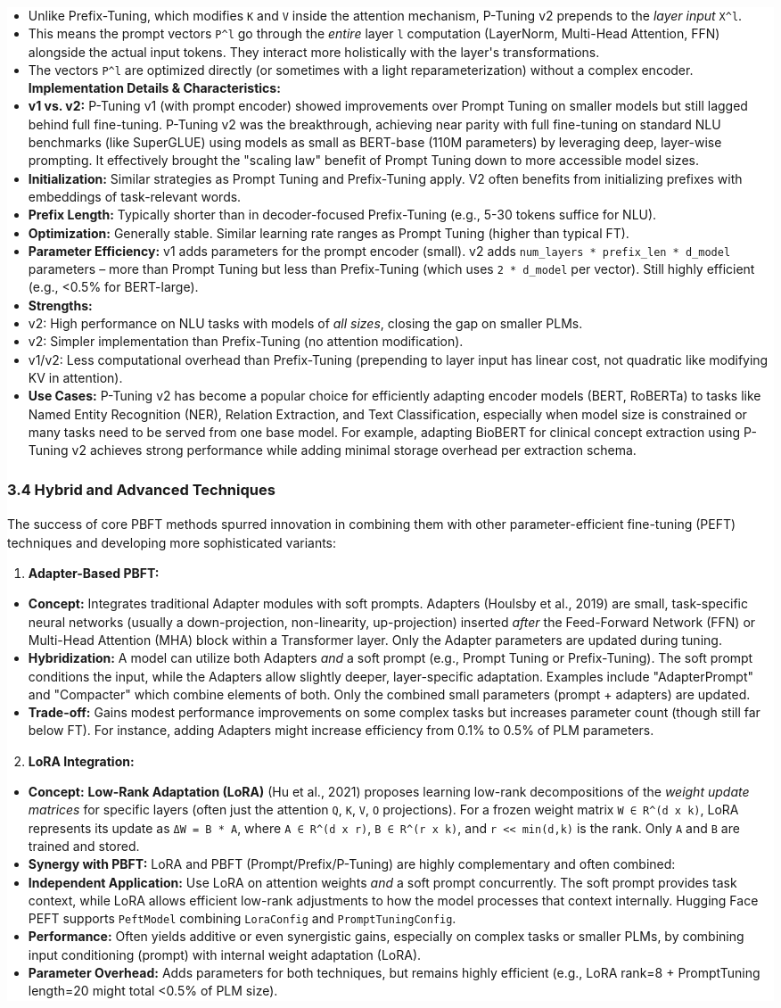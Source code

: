*   Unlike Prefix-Tuning, which modifies `K` and `V` inside the attention mechanism, P-Tuning v2 prepends to the *layer input* `X^l`.
*   This means the prompt vectors `P^l` go through the *entire* layer `l` computation (LayerNorm, Multi-Head Attention, FFN) alongside the actual input tokens. They interact more holistically with the layer's transformations.
*   The vectors `P^l` are optimized directly (or sometimes with a light reparameterization) without a complex encoder.
**Implementation Details & Characteristics:**
*   **v1 vs. v2:** P-Tuning v1 (with prompt encoder) showed improvements over Prompt Tuning on smaller models but still lagged behind full fine-tuning. P-Tuning v2 was the breakthrough, achieving near parity with full fine-tuning on standard NLU benchmarks (like SuperGLUE) using models as small as BERT-base (110M parameters) by leveraging deep, layer-wise prompting. It effectively brought the "scaling law" benefit of Prompt Tuning down to more accessible model sizes.
*   **Initialization:** Similar strategies as Prompt Tuning and Prefix-Tuning apply. V2 often benefits from initializing prefixes with embeddings of task-relevant words.
*   **Prefix Length:** Typically shorter than in decoder-focused Prefix-Tuning (e.g., 5-30 tokens suffice for NLU).
*   **Optimization:** Generally stable. Similar learning rate ranges as Prompt Tuning (higher than typical FT).
*   **Parameter Efficiency:** v1 adds parameters for the prompt encoder (small). v2 adds `num_layers * prefix_len * d_model` parameters – more than Prompt Tuning but less than Prefix-Tuning (which uses `2 * d_model` per vector). Still highly efficient (e.g., <0.5% for BERT-large).
*   **Strengths:**
*   v2: High performance on NLU tasks with models of *all sizes*, closing the gap on smaller PLMs.
*   v2: Simpler implementation than Prefix-Tuning (no attention modification).
*   v1/v2: Less computational overhead than Prefix-Tuning (prepending to layer input has linear cost, not quadratic like modifying KV in attention).
*   **Use Cases:** P-Tuning v2 has become a popular choice for efficiently adapting encoder models (BERT, RoBERTa) to tasks like Named Entity Recognition (NER), Relation Extraction, and Text Classification, especially when model size is constrained or many tasks need to be served from one base model. For example, adapting BioBERT for clinical concept extraction using P-Tuning v2 achieves strong performance while adding minimal storage overhead per extraction schema.
### 3.4 Hybrid and Advanced Techniques
The success of core PBFT methods spurred innovation in combining them with other parameter-efficient fine-tuning (PEFT) techniques and developing more sophisticated variants:
1.  **Adapter-Based PBFT:**
*   **Concept:** Integrates traditional Adapter modules with soft prompts. Adapters (Houlsby et al., 2019) are small, task-specific neural networks (usually a down-projection, non-linearity, up-projection) inserted *after* the Feed-Forward Network (FFN) or Multi-Head Attention (MHA) block within a Transformer layer. Only the Adapter parameters are updated during tuning.
*   **Hybridization:** A model can utilize both Adapters *and* a soft prompt (e.g., Prompt Tuning or Prefix-Tuning). The soft prompt conditions the input, while the Adapters allow slightly deeper, layer-specific adaptation. Examples include "AdapterPrompt" and "Compacter" which combine elements of both. Only the combined small parameters (prompt + adapters) are updated.
*   **Trade-off:** Gains modest performance improvements on some complex tasks but increases parameter count (though still far below FT). For instance, adding Adapters might increase efficiency from 0.1% to 0.5% of PLM parameters.
2.  **LoRA Integration:**
*   **Concept:** **Low-Rank Adaptation (LoRA)** (Hu et al., 2021) proposes learning low-rank decompositions of the *weight update matrices* for specific layers (often just the attention `Q`, `K`, `V`, `O` projections). For a frozen weight matrix `W ∈ R^(d x k)`, LoRA represents its update as `ΔW = B * A`, where `A ∈ R^(d x r)`, `B ∈ R^(r x k)`, and `r << min(d,k)` is the rank. Only `A` and `B` are trained and stored.
*   **Synergy with PBFT:** LoRA and PBFT (Prompt/Prefix/P-Tuning) are highly complementary and often combined:
*   **Independent Application:** Use LoRA on attention weights *and* a soft prompt concurrently. The soft prompt provides task context, while LoRA allows efficient low-rank adjustments to how the model processes that context internally. Hugging Face PEFT supports `PeftModel` combining `LoraConfig` and `PromptTuningConfig`.
*   **Performance:** Often yields additive or even synergistic gains, especially on complex tasks or smaller PLMs, by combining input conditioning (prompt) with internal weight adaptation (LoRA).
*   **Parameter Overhead:** Adds parameters for both techniques, but remains highly efficient (e.g., LoRA rank=8 + PromptTuning length=20 might total <0.5% of PLM size).